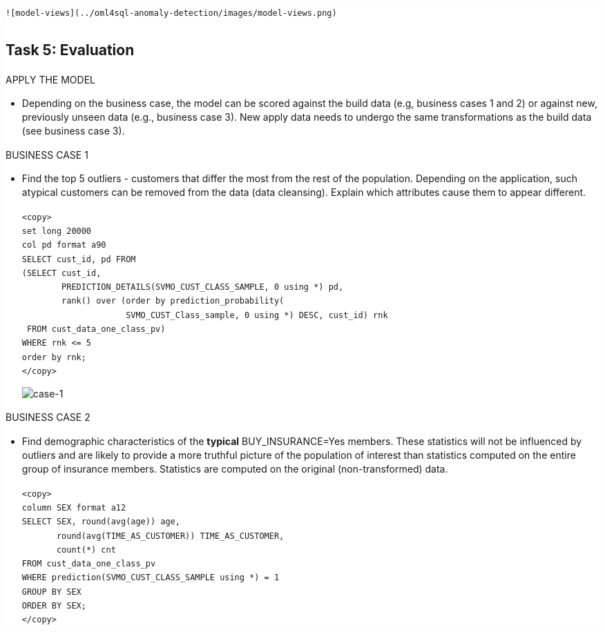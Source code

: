     ![model-views](../oml4sql-anomaly-detection/images/model-views.png)

## Task 5: Evaluation

APPLY THE MODEL

* Depending on the business case, the model can be scored against the build data (e.g, business cases 1 and 2) or against new, previously unseen data (e.g., business case 3). New apply data needs to undergo the same transformations as the build data (see business case 3).


BUSINESS CASE 1

* Find the top 5 outliers - customers that differ the most from  the rest of the population. Depending on the application, such  atypical customers can be removed from the data (data cleansing). Explain which attributes cause them to appear different.

    ```
    <copy>
	set long 20000
	col pd format a90
	SELECT cust_id, pd FROM
	(SELECT cust_id,
			PREDICTION_DETAILS(SVMO_CUST_CLASS_SAMPLE, 0 using *) pd,
			rank() over (order by prediction_probability(
						 SVMO_CUST_Class_sample, 0 using *) DESC, cust_id) rnk
	 FROM cust_data_one_class_pv)
	WHERE rnk <= 5
	order by rnk;
    </copy>
    ```


    ![case-1](../oml4sql-anomaly-detection/images/case-1.png)

BUSINESS CASE 2

* Find demographic characteristics of the **typical** BUY_INSURANCE=Yes members.
These statistics will not be influenced by outliers and are likely to provide a more truthful picture of the population of interest than statistics computed on the entire group of insurance members. Statistics are computed on the original (non-transformed) data.

    ```
    <copy>
	column SEX format a12
	SELECT SEX, round(avg(age)) age,
		   round(avg(TIME_AS_CUSTOMER)) TIME_AS_CUSTOMER,
		   count(*) cnt
	FROM cust_data_one_class_pv
	WHERE prediction(SVMO_CUST_CLASS_SAMPLE using *) = 1
	GROUP BY SEX
	ORDER BY SEX;
    </copy>
    ```
